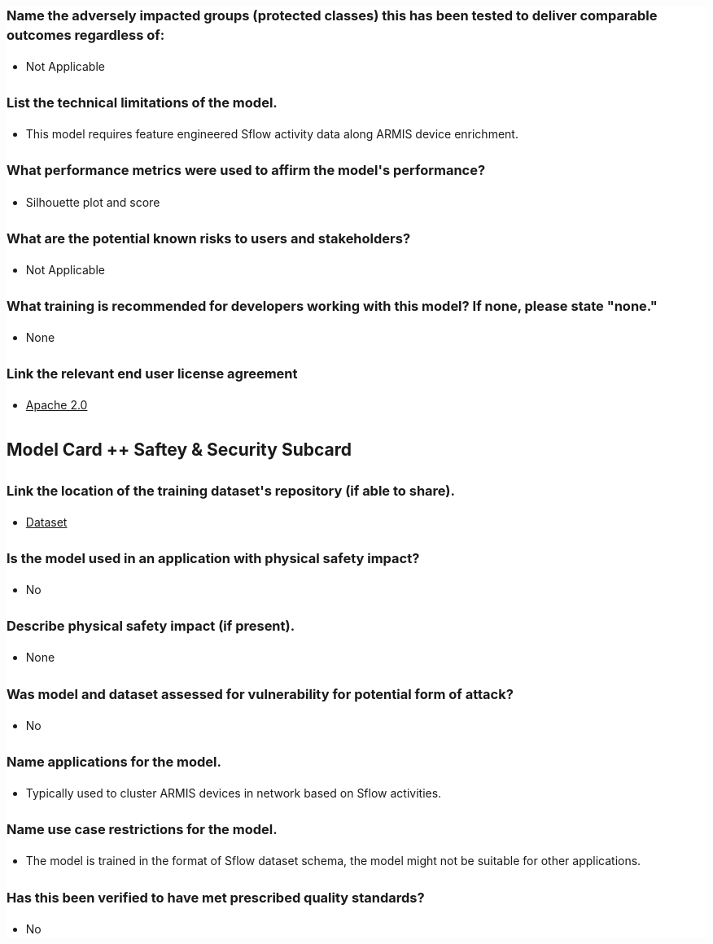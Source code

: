 ### Name the adversely impacted groups (protected classes) this has been tested to deliver comparable outcomes regardless of:
* Not Applicable

### List the technical limitations of the model.
* This model requires feature engineered Sflow activity data along ARMIS device enrichment.

### What performance metrics were used to affirm the model's performance?
* Silhouette plot and score

### What are the potential known risks to users and stakeholders? 
* Not Applicable

### What training is recommended for developers working with this model?  If none, please state "none."
* None 

### Link the relevant end user license agreement 
* [Apache 2.0](https://github.com/nv-morpheus/Morpheus/blob/branch-24.10/LICENSE)

## Model Card ++ Saftey & Security Subcard

### Link the location of the training dataset's repository (if able to share).
* [Dataset](./dataset)

### Is the model used in an application with physical safety impact?
* No

### Describe physical safety impact (if present).
* None

### Was model and dataset assessed for vulnerability for potential form of attack?
* No
### Name applications for the model.
* Typically used to cluster ARMIS devices in network based on Sflow activities.
### Name use case restrictions for the model.
* The model is trained in the format of Sflow dataset schema, the model might not be suitable for other applications.
### Has this been verified to have met prescribed quality standards?
* No
